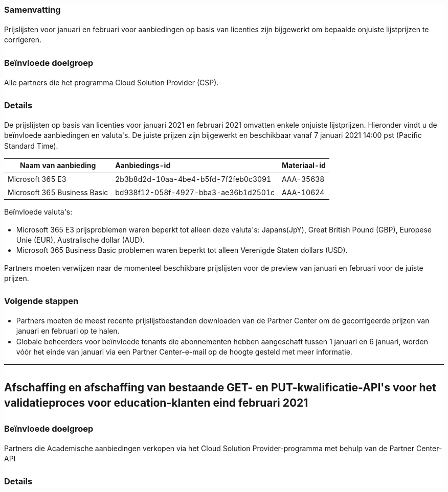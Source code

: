 ### <a name="summary"></a>Samenvatting

Prijslijsten voor januari en februari voor aanbiedingen op basis van licenties zijn bijgewerkt om bepaalde onjuiste lijstprijzen te corrigeren.

### <a name="impacted-audience"></a>Beïnvloede doelgroep

Alle partners die het programma Cloud Solution Provider (CSP).

### <a name="details"></a>Details 

De prijslijsten op basis van licenties voor januari 2021 en februari 2021 omvatten enkele onjuiste lijstprijzen. Hieronder vindt u de beïnvloede aanbiedingen en valuta's. De juiste prijzen zijn bijgewerkt en beschikbaar vanaf 7 januari 2021 14:00 pst (Pacific Standard Time). 

   |**Naam van aanbieding**|**Aanbiedings-id**|**Materiaal-id**|
   |-------------------|:------|:------|
   |Microsoft 365 E3|2b3b8d2d-10aa-4be4-b5fd-7f2feb0c3091|AAA-35638| 
   |Microsoft 365 Business Basic|bd938f12-058f-4927-bba3-ae36b1d2501c|AAA-10624|

Beïnvloede valuta's: 

- Microsoft 365 E3 prijsproblemen waren beperkt tot alleen deze valuta's: Japans(JpY), Great British Pound (GBP), Europese Unie (EUR), Australische dollar (AUD). 
- Microsoft 365 Business Basic problemen waren beperkt tot alleen Verenigde Staten dollars (USD). 

Partners moeten verwijzen naar de momenteel beschikbare prijslijsten voor de preview van januari en februari voor de juiste prijzen. 

### <a name="next-steps"></a>Volgende stappen

- Partners moeten de meest recente prijslijstbestanden downloaden van de Partner Center om de gecorrigeerde prijzen van januari en februari op te halen. 
- Globale beheerders voor beïnvloede tenants die abonnementen hebben aangeschaft tussen 1 januari en 6 januari, worden vóór het einde van januari via een Partner Center-e-mail op de hoogte gesteld met meer informatie. 

________________
## <a name="deprecation-and-retirement-of-existing-get-and-put-qualification-apis-for-the-education-customer-validation-process-by-the-end-of-february-2021"></a><a name="2"></a>Afschaffing en afschaffing van bestaande GET- en PUT-kwalificatie-API's voor het validatieproces voor education-klanten eind februari 2021

### <a name="impacted-audience"></a>Beïnvloede doelgroep

Partners die Academische aanbiedingen verkopen via het Cloud Solution Provider-programma met behulp van de Partner Center-API

### <a name="details"></a>Details 
